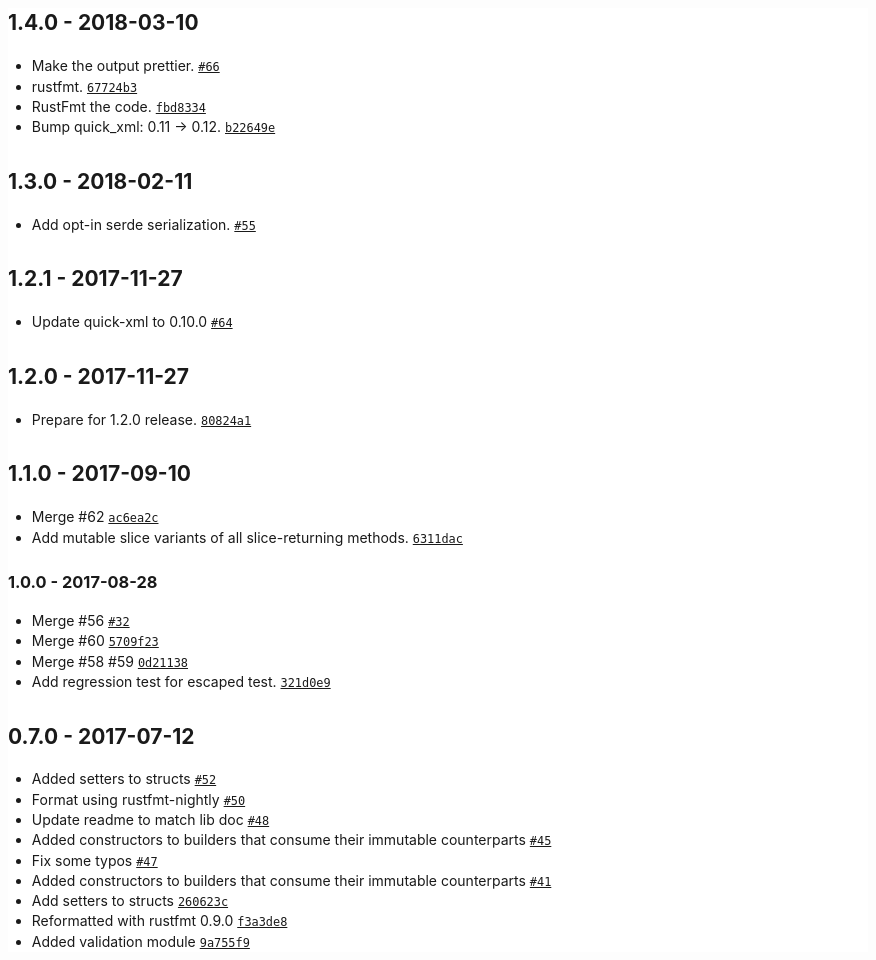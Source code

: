 ## 1.4.0 - 2018-03-10

- Make the output prettier. [`#66`](https://github.com/rust-syndication/rss/pull/66)
- rustfmt. [`67724b3`](https://github.com/rust-syndication/rss/commit/67724b3b361357b016a23421718fde91c8a1d1dc)
- RustFmt the code. [`fbd8334`](https://github.com/rust-syndication/rss/commit/fbd83344ecbd200d2e81f4d241676fc49f4074a4)
- Bump quick_xml: 0.11 -&gt; 0.12. [`b22649e`](https://github.com/rust-syndication/rss/commit/b22649e9d51c8c9f0ceb5eb5d6898ba0da14abb2)

## 1.3.0 - 2018-02-11

- Add opt-in serde serialization. [`#55`](https://github.com/rust-syndication/rss/pull/55)

## 1.2.1 - 2017-11-27

- Update quick-xml to 0.10.0 [`#64`](https://github.com/rust-syndication/rss/pull/64)

## 1.2.0 - 2017-11-27

- Prepare for 1.2.0 release. [`80824a1`](https://github.com/rust-syndication/rss/commit/80824a186d6140afe88134e4953546d8bd9af0c6)

## 1.1.0 - 2017-09-10

- Merge #62 [`ac6ea2c`](https://github.com/rust-syndication/rss/commit/ac6ea2c51eeb8b413fa330ea31e5ea36a45116d6)
- Add mutable slice variants of all slice-returning methods. [`6311dac`](https://github.com/rust-syndication/rss/commit/6311daca6fdec5e9a6574e7ac8f0641f147e97a1)

### 1.0.0 - 2017-08-28

- Merge #56 [`#32`](https://github.com/rust-syndication/rss/issues/32)
- Merge #60 [`5709f23`](https://github.com/rust-syndication/rss/commit/5709f2324d9f874cad5911ae33369d0deef64b5d)
- Merge #58 #59 [`0d21138`](https://github.com/rust-syndication/rss/commit/0d21138a257e7785192d8116611cbac4dc0b4bfe)
- Add regression test for escaped test. [`321d0e9`](https://github.com/rust-syndication/rss/commit/321d0e966145d3c3ec14d917aa6a73b2709c6e89)

## 0.7.0 - 2017-07-12

- Added setters to structs [`#52`](https://github.com/rust-syndication/rss/pull/52)
- Format using rustfmt-nightly [`#50`](https://github.com/rust-syndication/rss/pull/50)
- Update readme to match lib doc [`#48`](https://github.com/rust-syndication/rss/pull/48)
- Added constructors to builders that consume their immutable counterparts [`#45`](https://github.com/rust-syndication/rss/pull/45)
- Fix some typos [`#47`](https://github.com/rust-syndication/rss/pull/47)
- Added constructors to builders that consume their immutable counterparts [`#41`](https://github.com/rust-syndication/rss/issues/41)
- Add setters to structs [`260623c`](https://github.com/rust-syndication/rss/commit/260623c15570176d14e37caaf5b7bf74b8a48666)
- Reformatted with rustfmt 0.9.0 [`f3a3de8`](https://github.com/rust-syndication/rss/commit/f3a3de8675859698c24892175196fb4d9a042e5a)
- Added validation module [`9a755f9`](https://github.com/rust-syndication/rss/commit/9a755f93eab2ac20b73942fbd14d66f9aa4af350)
